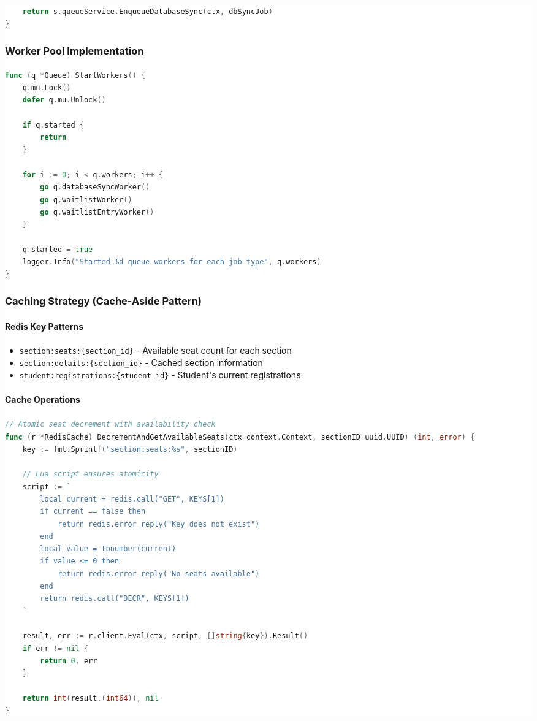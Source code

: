 ```go
    return s.queueService.EnqueueDatabaseSync(ctx, dbSyncJob)
}
```

### Worker Pool Implementation

```go
func (q *Queue) StartWorkers() {
    q.mu.Lock()
    defer q.mu.Unlock()
    
    if q.started {
        return
    }

    for i := 0; i < q.workers; i++ {
        go q.databaseSyncWorker()
        go q.waitlistWorker()
        go q.waitlistEntryWorker()
    }
    
    q.started = true
    logger.Info("Started %d queue workers for each job type", q.workers)
}
```

### Caching Strategy (Cache-Aside Pattern)

#### Redis Key Patterns
- `section:seats:{section_id}` - Available seat count for each section
- `section:details:{section_id}` - Cached section information
- `student:registrations:{student_id}` - Student's current registrations

#### Cache Operations

```go
// Atomic seat decrement with availability check
func (r *RedisCache) DecrementAndGetAvailableSeats(ctx context.Context, sectionID uuid.UUID) (int, error) {
    key := fmt.Sprintf("section:seats:%s", sectionID)
    
    // Lua script ensures atomicity
    script := `
        local current = redis.call("GET", KEYS[1])
        if current == false then
            return redis.error_reply("Key does not exist")
        end
        local value = tonumber(current)
        if value <= 0 then
            return redis.error_reply("No seats available")
        end
        return redis.call("DECR", KEYS[1])
    `
    
    result, err := r.client.Eval(ctx, script, []string{key}).Result()
    if err != nil {
        return 0, err
    }
    
    return int(result.(int64)), nil
}
```
